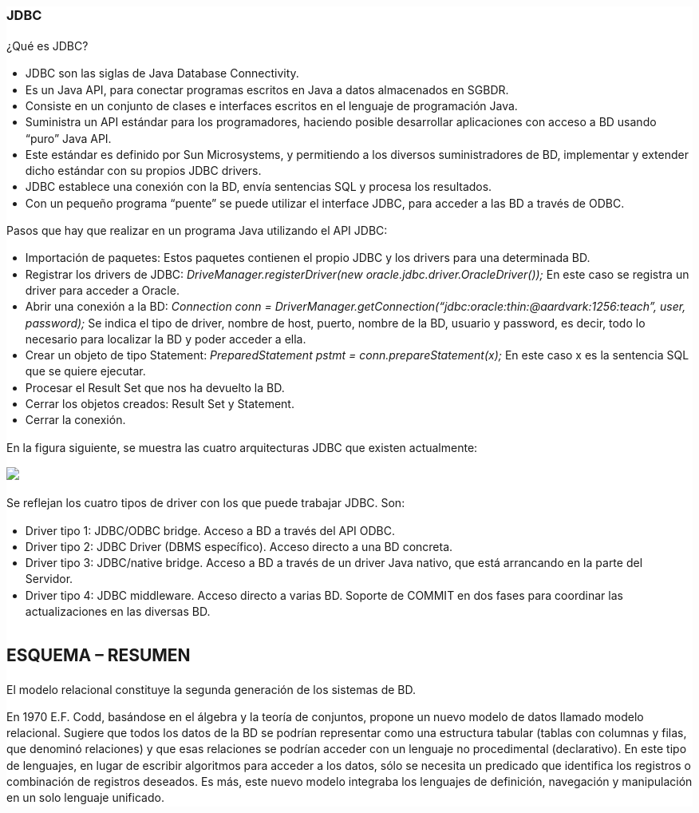 ### JDBC

¿Qué es JDBC?

-   JDBC son las siglas de Java Database Connectivity.
-   Es un Java API, para conectar programas escritos en Java a datos almacenados en SGBDR.
-   Consiste en un conjunto de clases e interfaces escritos en el lenguaje de programación Java.
-   Suministra un API estándar para los programadores, haciendo posible desarrollar aplicaciones con acceso a BD usando “puro” Java API.
-   Este estándar es definido por Sun Microsystems, y permitiendo a los diversos suministradores de BD, implementar y extender dicho estándar con su propios JDBC drivers.
-   JDBC establece una conexión con la BD, envía sentencias SQL y procesa los resultados.
-   Con un pequeño programa “puente” se puede utilizar el interface JDBC, para acceder a las BD a través de ODBC.

Pasos que hay que realizar en un programa Java utilizando el API JDBC:

-   Importación de paquetes: Estos paquetes contienen el propio JDBC y los drivers para una determinada BD.
-   Registrar los drivers de JDBC: _DriveManager.registerDriver(new oracle.jdbc.driver.OracleDriver());_ En este caso se registra un driver para acceder a Oracle.
-   Abrir una conexión a la BD: _Connection conn = DriverManager.getConnection(“jdbc:oracle:thin:@aardvark:1256:teach”, user, password);_ Se indica el tipo de driver, nombre de host, puerto, nombre de la BD, usuario y password, es decir, todo lo necesario para localizar la BD y poder acceder a ella.
-   Crear un objeto de tipo Statement: _PreparedStatement pstmt = conn.prepareStatement(x);_ En este caso x es la sentencia SQL que se quiere ejecutar.
-   Procesar el Result Set que nos ha devuelto la BD.
-   Cerrar los objetos creados: Result Set y Statement.
-   Cerrar la conexión.

En la figura siguiente, se muestra las cuatro arquitecturas JDBC que existen actualmente:

![](https://gsitic.files.wordpress.com/2018/01/jdbc.png?w=825)

Se reflejan los cuatro tipos de driver con los que puede trabajar JDBC. Son:

-   Driver tipo 1: JDBC/ODBC bridge. Acceso a BD a través del API ODBC.
-   Driver tipo 2: JDBC Driver (DBMS específico). Acceso directo a una BD concreta.
-   Driver tipo 3: JDBC/native bridge. Acceso a BD a través de un driver Java nativo, que está arrancando en la parte del Servidor.
-   Driver tipo 4: JDBC middleware. Acceso directo a varias BD. Soporte de COMMIT en dos fases para coordinar las actualizaciones en las diversas BD.

ESQUEMA – RESUMEN
-----------------

El modelo relacional constituye la segunda generación de los sistemas de BD.

En 1970 E.F. Codd, basándose en el álgebra y la teoría de conjuntos, propone un nuevo modelo de datos llamado modelo relacional. Sugiere que todos los datos de la BD se podrían representar como una estructura tabular (tablas con columnas y filas, que denominó relaciones) y que esas relaciones se podrían acceder con un lenguaje no procedimental (declarativo). En este tipo de lenguajes, en lugar de escribir algoritmos para acceder a los datos, sólo se necesita un predicado que identifica los registros o combinación de registros deseados. Es más, este nuevo modelo integraba los lenguajes de definición, navegación y manipulación en un solo lenguaje unificado.

